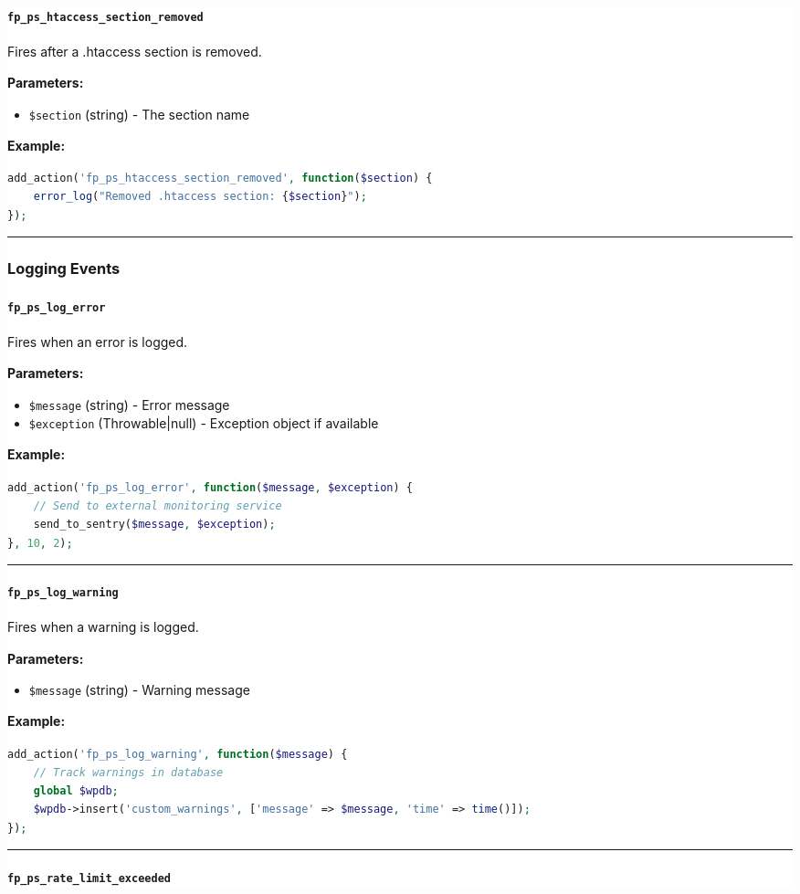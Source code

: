 
#### `fp_ps_htaccess_section_removed`

Fires after a .htaccess section is removed.

**Parameters:**
- `$section` (string) - The section name

**Example:**
```php
add_action('fp_ps_htaccess_section_removed', function($section) {
    error_log("Removed .htaccess section: {$section}");
});
```

---

### Logging Events

#### `fp_ps_log_error`

Fires when an error is logged.

**Parameters:**
- `$message` (string) - Error message
- `$exception` (Throwable|null) - Exception object if available

**Example:**
```php
add_action('fp_ps_log_error', function($message, $exception) {
    // Send to external monitoring service
    send_to_sentry($message, $exception);
}, 10, 2);
```

---

#### `fp_ps_log_warning`

Fires when a warning is logged.

**Parameters:**
- `$message` (string) - Warning message

**Example:**
```php
add_action('fp_ps_log_warning', function($message) {
    // Track warnings in database
    global $wpdb;
    $wpdb->insert('custom_warnings', ['message' => $message, 'time' => time()]);
});
```

---

#### `fp_ps_rate_limit_exceeded`
